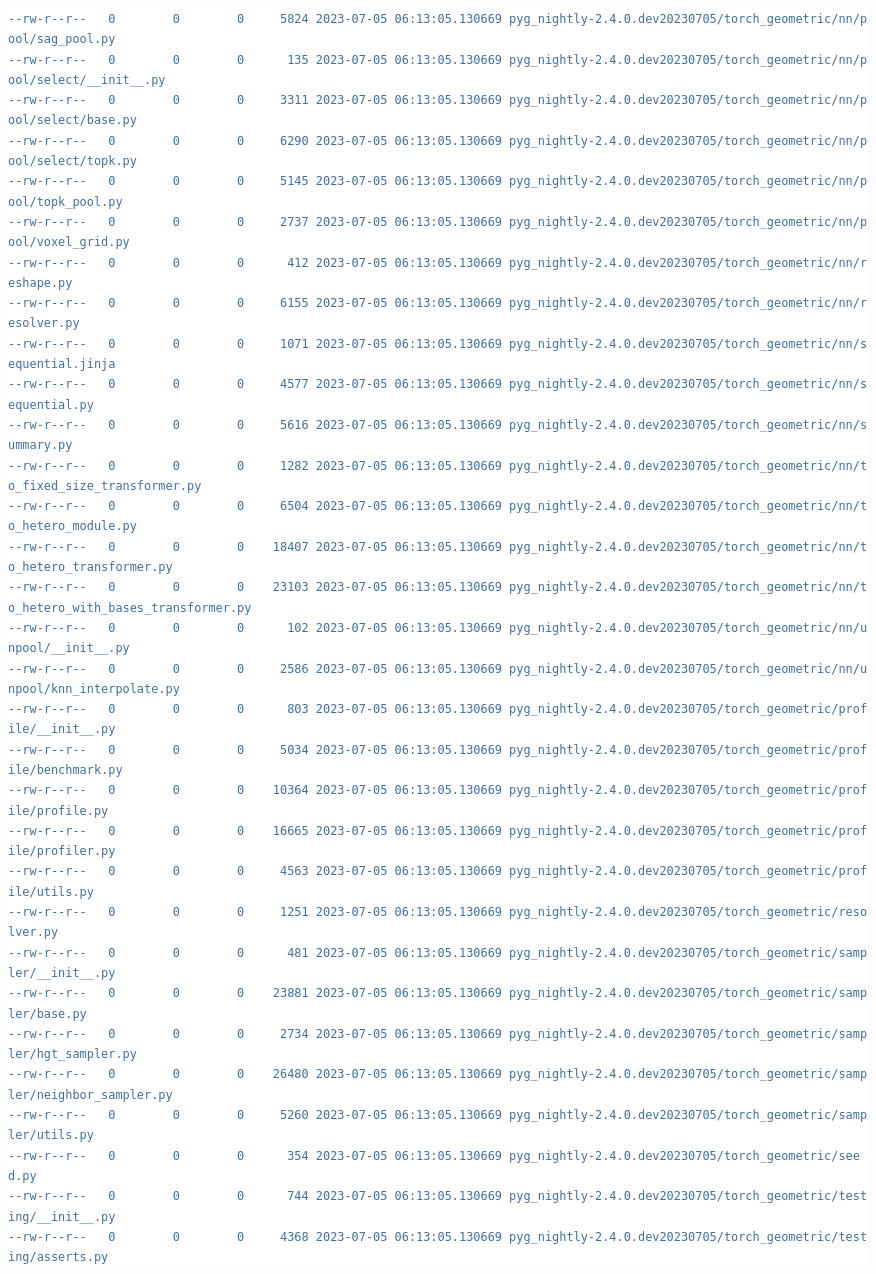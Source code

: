 ```diff
--rw-r--r--   0        0        0     5824 2023-07-05 06:13:05.130669 pyg_nightly-2.4.0.dev20230705/torch_geometric/nn/pool/sag_pool.py
--rw-r--r--   0        0        0      135 2023-07-05 06:13:05.130669 pyg_nightly-2.4.0.dev20230705/torch_geometric/nn/pool/select/__init__.py
--rw-r--r--   0        0        0     3311 2023-07-05 06:13:05.130669 pyg_nightly-2.4.0.dev20230705/torch_geometric/nn/pool/select/base.py
--rw-r--r--   0        0        0     6290 2023-07-05 06:13:05.130669 pyg_nightly-2.4.0.dev20230705/torch_geometric/nn/pool/select/topk.py
--rw-r--r--   0        0        0     5145 2023-07-05 06:13:05.130669 pyg_nightly-2.4.0.dev20230705/torch_geometric/nn/pool/topk_pool.py
--rw-r--r--   0        0        0     2737 2023-07-05 06:13:05.130669 pyg_nightly-2.4.0.dev20230705/torch_geometric/nn/pool/voxel_grid.py
--rw-r--r--   0        0        0      412 2023-07-05 06:13:05.130669 pyg_nightly-2.4.0.dev20230705/torch_geometric/nn/reshape.py
--rw-r--r--   0        0        0     6155 2023-07-05 06:13:05.130669 pyg_nightly-2.4.0.dev20230705/torch_geometric/nn/resolver.py
--rw-r--r--   0        0        0     1071 2023-07-05 06:13:05.130669 pyg_nightly-2.4.0.dev20230705/torch_geometric/nn/sequential.jinja
--rw-r--r--   0        0        0     4577 2023-07-05 06:13:05.130669 pyg_nightly-2.4.0.dev20230705/torch_geometric/nn/sequential.py
--rw-r--r--   0        0        0     5616 2023-07-05 06:13:05.130669 pyg_nightly-2.4.0.dev20230705/torch_geometric/nn/summary.py
--rw-r--r--   0        0        0     1282 2023-07-05 06:13:05.130669 pyg_nightly-2.4.0.dev20230705/torch_geometric/nn/to_fixed_size_transformer.py
--rw-r--r--   0        0        0     6504 2023-07-05 06:13:05.130669 pyg_nightly-2.4.0.dev20230705/torch_geometric/nn/to_hetero_module.py
--rw-r--r--   0        0        0    18407 2023-07-05 06:13:05.130669 pyg_nightly-2.4.0.dev20230705/torch_geometric/nn/to_hetero_transformer.py
--rw-r--r--   0        0        0    23103 2023-07-05 06:13:05.130669 pyg_nightly-2.4.0.dev20230705/torch_geometric/nn/to_hetero_with_bases_transformer.py
--rw-r--r--   0        0        0      102 2023-07-05 06:13:05.130669 pyg_nightly-2.4.0.dev20230705/torch_geometric/nn/unpool/__init__.py
--rw-r--r--   0        0        0     2586 2023-07-05 06:13:05.130669 pyg_nightly-2.4.0.dev20230705/torch_geometric/nn/unpool/knn_interpolate.py
--rw-r--r--   0        0        0      803 2023-07-05 06:13:05.130669 pyg_nightly-2.4.0.dev20230705/torch_geometric/profile/__init__.py
--rw-r--r--   0        0        0     5034 2023-07-05 06:13:05.130669 pyg_nightly-2.4.0.dev20230705/torch_geometric/profile/benchmark.py
--rw-r--r--   0        0        0    10364 2023-07-05 06:13:05.130669 pyg_nightly-2.4.0.dev20230705/torch_geometric/profile/profile.py
--rw-r--r--   0        0        0    16665 2023-07-05 06:13:05.130669 pyg_nightly-2.4.0.dev20230705/torch_geometric/profile/profiler.py
--rw-r--r--   0        0        0     4563 2023-07-05 06:13:05.130669 pyg_nightly-2.4.0.dev20230705/torch_geometric/profile/utils.py
--rw-r--r--   0        0        0     1251 2023-07-05 06:13:05.130669 pyg_nightly-2.4.0.dev20230705/torch_geometric/resolver.py
--rw-r--r--   0        0        0      481 2023-07-05 06:13:05.130669 pyg_nightly-2.4.0.dev20230705/torch_geometric/sampler/__init__.py
--rw-r--r--   0        0        0    23881 2023-07-05 06:13:05.130669 pyg_nightly-2.4.0.dev20230705/torch_geometric/sampler/base.py
--rw-r--r--   0        0        0     2734 2023-07-05 06:13:05.130669 pyg_nightly-2.4.0.dev20230705/torch_geometric/sampler/hgt_sampler.py
--rw-r--r--   0        0        0    26480 2023-07-05 06:13:05.130669 pyg_nightly-2.4.0.dev20230705/torch_geometric/sampler/neighbor_sampler.py
--rw-r--r--   0        0        0     5260 2023-07-05 06:13:05.130669 pyg_nightly-2.4.0.dev20230705/torch_geometric/sampler/utils.py
--rw-r--r--   0        0        0      354 2023-07-05 06:13:05.130669 pyg_nightly-2.4.0.dev20230705/torch_geometric/seed.py
--rw-r--r--   0        0        0      744 2023-07-05 06:13:05.130669 pyg_nightly-2.4.0.dev20230705/torch_geometric/testing/__init__.py
--rw-r--r--   0        0        0     4368 2023-07-05 06:13:05.130669 pyg_nightly-2.4.0.dev20230705/torch_geometric/testing/asserts.py
```